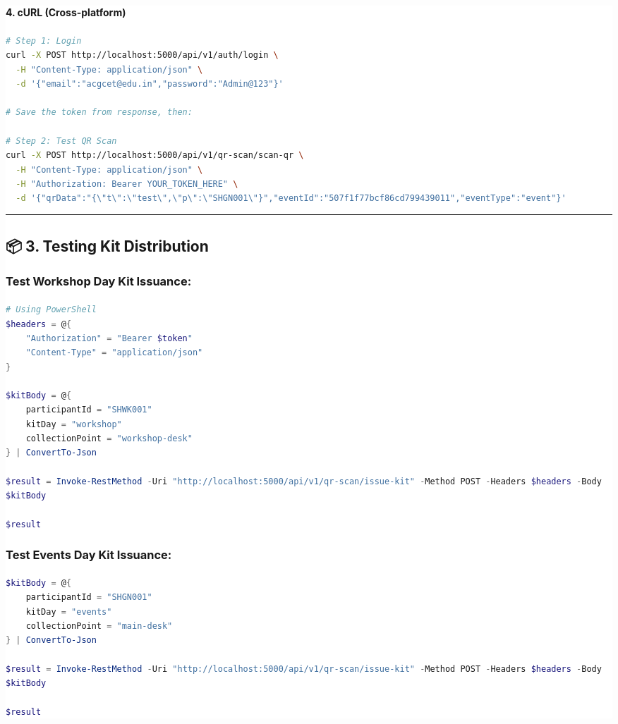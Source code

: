 #### 4. **cURL** (Cross-platform)

```bash
# Step 1: Login
curl -X POST http://localhost:5000/api/v1/auth/login \
  -H "Content-Type: application/json" \
  -d '{"email":"acgcet@edu.in","password":"Admin@123"}'

# Save the token from response, then:

# Step 2: Test QR Scan
curl -X POST http://localhost:5000/api/v1/qr-scan/scan-qr \
  -H "Content-Type: application/json" \
  -H "Authorization: Bearer YOUR_TOKEN_HERE" \
  -d '{"qrData":"{\"t\":\"test\",\"p\":\"SHGN001\"}","eventId":"507f1f77bcf86cd799439011","eventType":"event"}'
```

---

## 📦 3. Testing Kit Distribution

### Test Workshop Day Kit Issuance:

```powershell
# Using PowerShell
$headers = @{
    "Authorization" = "Bearer $token"
    "Content-Type" = "application/json"
}

$kitBody = @{
    participantId = "SHWK001"
    kitDay = "workshop"
    collectionPoint = "workshop-desk"
} | ConvertTo-Json

$result = Invoke-RestMethod -Uri "http://localhost:5000/api/v1/qr-scan/issue-kit" -Method POST -Headers $headers -Body $kitBody

$result
```

### Test Events Day Kit Issuance:

```powershell
$kitBody = @{
    participantId = "SHGN001"
    kitDay = "events"
    collectionPoint = "main-desk"
} | ConvertTo-Json

$result = Invoke-RestMethod -Uri "http://localhost:5000/api/v1/qr-scan/issue-kit" -Method POST -Headers $headers -Body $kitBody

$result
```
